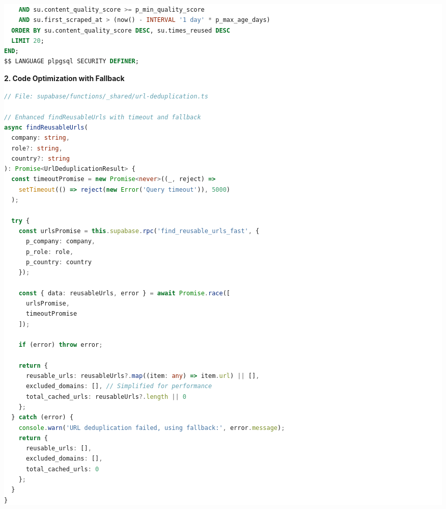 ```sql
    AND su.content_quality_score >= p_min_quality_score
    AND su.first_scraped_at > (now() - INTERVAL '1 day' * p_max_age_days)
  ORDER BY su.content_quality_score DESC, su.times_reused DESC
  LIMIT 20;
END;
$$ LANGUAGE plpgsql SECURITY DEFINER;
```

**2. Code Optimization with Fallback**
```typescript
// File: supabase/functions/_shared/url-deduplication.ts

// Enhanced findReusableUrls with timeout and fallback
async findReusableUrls(
  company: string, 
  role?: string, 
  country?: string
): Promise<UrlDeduplicationResult> {
  const timeoutPromise = new Promise<never>((_, reject) => 
    setTimeout(() => reject(new Error('Query timeout')), 5000)
  );
  
  try {
    const urlsPromise = this.supabase.rpc('find_reusable_urls_fast', {
      p_company: company,
      p_role: role,
      p_country: country
    });

    const { data: reusableUrls, error } = await Promise.race([
      urlsPromise,
      timeoutPromise
    ]);

    if (error) throw error;

    return {
      reusable_urls: reusableUrls?.map((item: any) => item.url) || [],
      excluded_domains: [], // Simplified for performance
      total_cached_urls: reusableUrls?.length || 0
    };
  } catch (error) {
    console.warn('URL deduplication failed, using fallback:', error.message);
    return {
      reusable_urls: [],
      excluded_domains: [],
      total_cached_urls: 0
    };
  }
}
```
